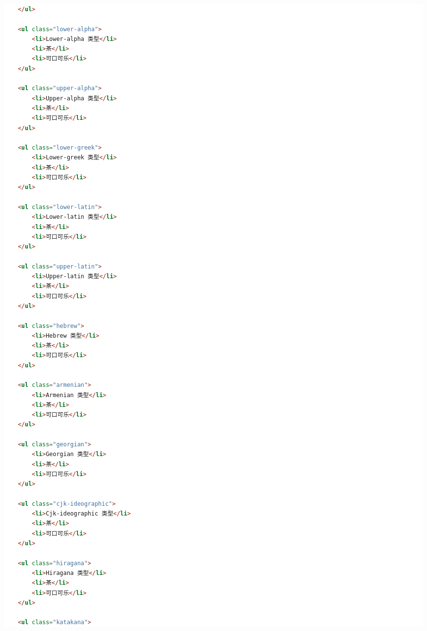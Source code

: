 ```html
    </ul>

    <ul class="lower-alpha">
        <li>Lower-alpha 类型</li>
        <li>茶</li>
        <li>可口可乐</li>
    </ul>

    <ul class="upper-alpha">
        <li>Upper-alpha 类型</li>
        <li>茶</li>
        <li>可口可乐</li>
    </ul>

    <ul class="lower-greek">
        <li>Lower-greek 类型</li>
        <li>茶</li>
        <li>可口可乐</li>
    </ul>

    <ul class="lower-latin">
        <li>Lower-latin 类型</li>
        <li>茶</li>
        <li>可口可乐</li>
    </ul>

    <ul class="upper-latin">
        <li>Upper-latin 类型</li>
        <li>茶</li>
        <li>可口可乐</li>
    </ul>

    <ul class="hebrew">
        <li>Hebrew 类型</li>
        <li>茶</li>
        <li>可口可乐</li>
    </ul>

    <ul class="armenian">
        <li>Armenian 类型</li>
        <li>茶</li>
        <li>可口可乐</li>
    </ul>

    <ul class="georgian">
        <li>Georgian 类型</li>
        <li>茶</li>
        <li>可口可乐</li>
    </ul>

    <ul class="cjk-ideographic">
        <li>Cjk-ideographic 类型</li>
        <li>茶</li>
        <li>可口可乐</li>
    </ul>

    <ul class="hiragana">
        <li>Hiragana 类型</li>
        <li>茶</li>
        <li>可口可乐</li>
    </ul>

    <ul class="katakana">
```